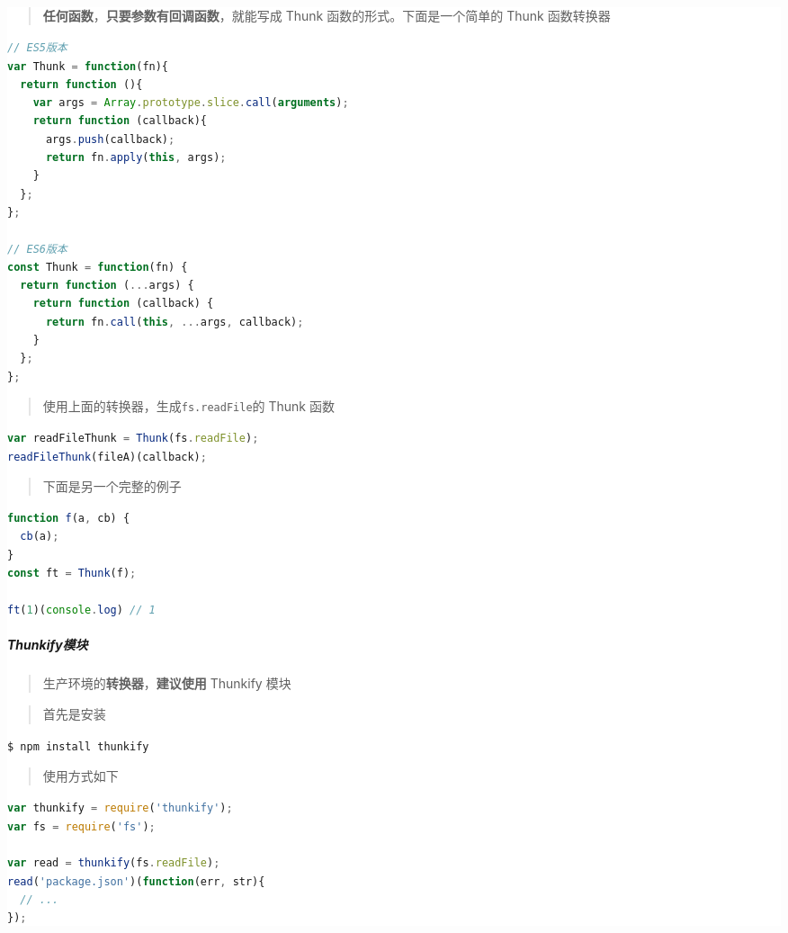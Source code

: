 > **任何函数**，**只要参数有回调函数**，就能写成 Thunk 函数的形式。下面是一个简单的 Thunk 函数转换器

```javascript
// ES5版本
var Thunk = function(fn){
  return function (){
    var args = Array.prototype.slice.call(arguments);
    return function (callback){
      args.push(callback);
      return fn.apply(this, args);
    }
  };
};

// ES6版本
const Thunk = function(fn) {
  return function (...args) {
    return function (callback) {
      return fn.call(this, ...args, callback);
    }
  };
};
```

> 使用上面的转换器，生成`fs.readFile`的 Thunk 函数

```javascript
var readFileThunk = Thunk(fs.readFile);
readFileThunk(fileA)(callback);
```

> 下面是另一个完整的例子

```javascript
function f(a, cb) {
  cb(a);
}
const ft = Thunk(f);

ft(1)(console.log) // 1
```

##### Thunkify模块

> 生产环境的**转换器**，**建议使用** Thunkify 模块

> 首先是安装

```bash
$ npm install thunkify
```

> 使用方式如下

```javascript
var thunkify = require('thunkify');
var fs = require('fs');

var read = thunkify(fs.readFile);
read('package.json')(function(err, str){
  // ...
});
```
